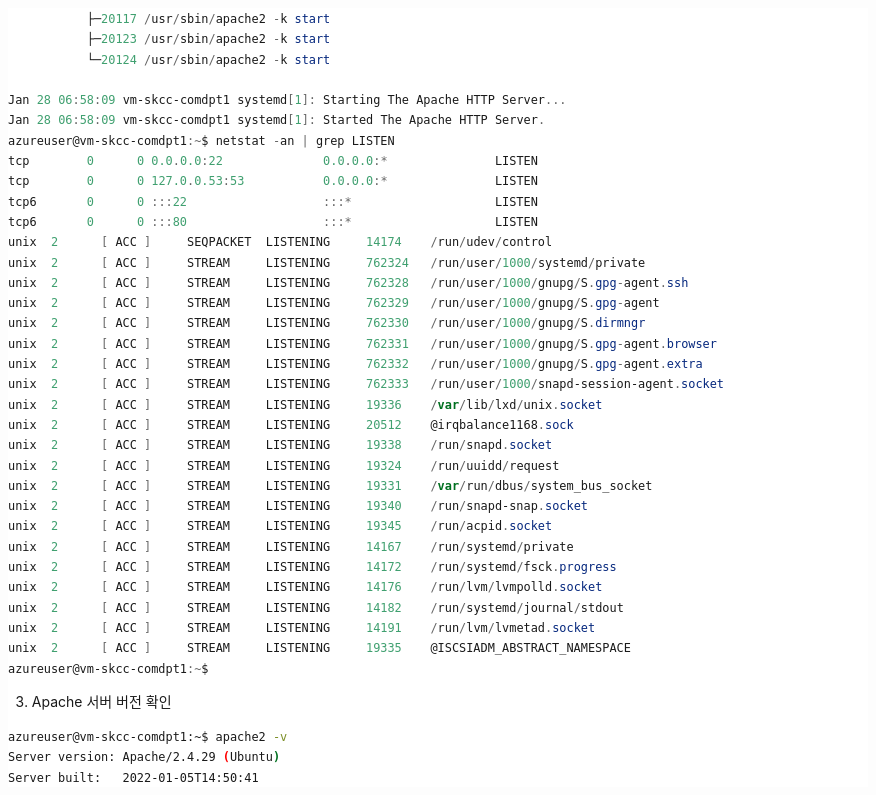 ```powershell
           ├─20117 /usr/sbin/apache2 -k start
           ├─20123 /usr/sbin/apache2 -k start
           └─20124 /usr/sbin/apache2 -k start

Jan 28 06:58:09 vm-skcc-comdpt1 systemd[1]: Starting The Apache HTTP Server...
Jan 28 06:58:09 vm-skcc-comdpt1 systemd[1]: Started The Apache HTTP Server.
azureuser@vm-skcc-comdpt1:~$ netstat -an | grep LISTEN
tcp        0      0 0.0.0.0:22              0.0.0.0:*               LISTEN
tcp        0      0 127.0.0.53:53           0.0.0.0:*               LISTEN
tcp6       0      0 :::22                   :::*                    LISTEN
tcp6       0      0 :::80                   :::*                    LISTEN
unix  2      [ ACC ]     SEQPACKET  LISTENING     14174    /run/udev/control
unix  2      [ ACC ]     STREAM     LISTENING     762324   /run/user/1000/systemd/private
unix  2      [ ACC ]     STREAM     LISTENING     762328   /run/user/1000/gnupg/S.gpg-agent.ssh
unix  2      [ ACC ]     STREAM     LISTENING     762329   /run/user/1000/gnupg/S.gpg-agent
unix  2      [ ACC ]     STREAM     LISTENING     762330   /run/user/1000/gnupg/S.dirmngr
unix  2      [ ACC ]     STREAM     LISTENING     762331   /run/user/1000/gnupg/S.gpg-agent.browser
unix  2      [ ACC ]     STREAM     LISTENING     762332   /run/user/1000/gnupg/S.gpg-agent.extra
unix  2      [ ACC ]     STREAM     LISTENING     762333   /run/user/1000/snapd-session-agent.socket
unix  2      [ ACC ]     STREAM     LISTENING     19336    /var/lib/lxd/unix.socket
unix  2      [ ACC ]     STREAM     LISTENING     20512    @irqbalance1168.sock
unix  2      [ ACC ]     STREAM     LISTENING     19338    /run/snapd.socket
unix  2      [ ACC ]     STREAM     LISTENING     19324    /run/uuidd/request
unix  2      [ ACC ]     STREAM     LISTENING     19331    /var/run/dbus/system_bus_socket
unix  2      [ ACC ]     STREAM     LISTENING     19340    /run/snapd-snap.socket
unix  2      [ ACC ]     STREAM     LISTENING     19345    /run/acpid.socket
unix  2      [ ACC ]     STREAM     LISTENING     14167    /run/systemd/private
unix  2      [ ACC ]     STREAM     LISTENING     14172    /run/systemd/fsck.progress
unix  2      [ ACC ]     STREAM     LISTENING     14176    /run/lvm/lvmpolld.socket
unix  2      [ ACC ]     STREAM     LISTENING     14182    /run/systemd/journal/stdout
unix  2      [ ACC ]     STREAM     LISTENING     14191    /run/lvm/lvmetad.socket
unix  2      [ ACC ]     STREAM     LISTENING     19335    @ISCSIADM_ABSTRACT_NAMESPACE
azureuser@vm-skcc-comdpt1:~$
```

3. Apache 서버 버전 확인
```bash
azureuser@vm-skcc-comdpt1:~$ apache2 -v
Server version: Apache/2.4.29 (Ubuntu)
Server built:   2022-01-05T14:50:41
```
